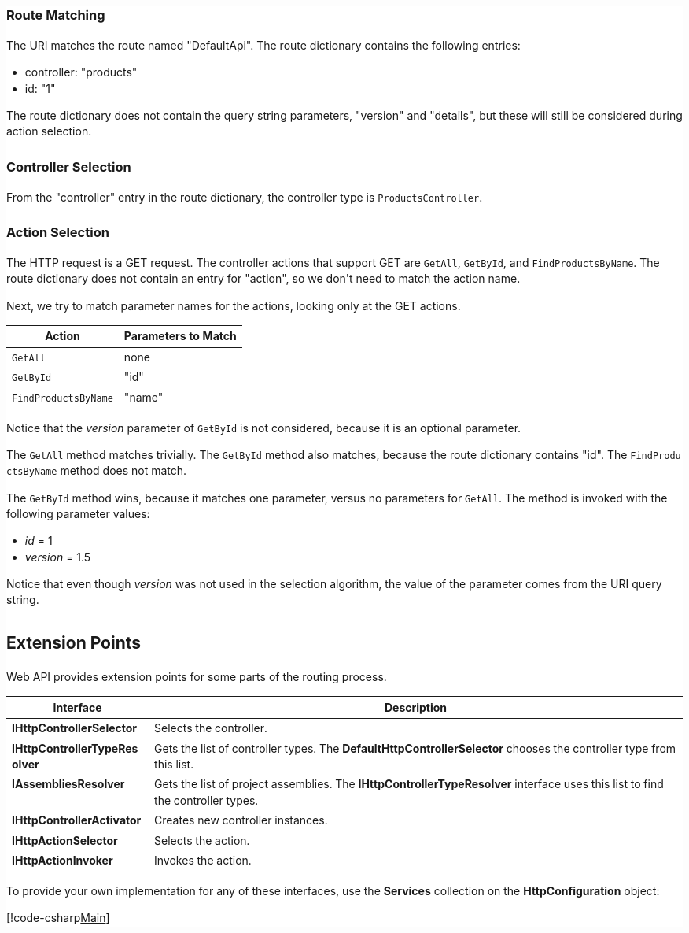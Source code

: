 ### Route Matching

The URI matches the route named "DefaultApi". The route dictionary contains the following entries:

- controller: "products"
- id: "1"

The route dictionary does not contain the query string parameters, "version" and "details", but these will still be considered during action selection.

### Controller Selection

From the "controller" entry in the route dictionary, the controller type is `ProductsController`.

### Action Selection

The HTTP request is a GET request. The controller actions that support GET are `GetAll`, `GetById`, and `FindProductsByName`. The route dictionary does not contain an entry for "action", so we don't need to match the action name.

Next, we try to match parameter names for the actions, looking only at the GET actions.

| Action | Parameters to Match |
| --- | --- |
| `GetAll` | none |
| `GetById` | "id" |
| `FindProductsByName` | "name" |

Notice that the *version* parameter of `GetById` is not considered, because it is an optional parameter.

The `GetAll` method matches trivially. The `GetById` method also matches, because the route dictionary contains "id". The `FindProductsByName` method does not match.

The `GetById` method wins, because it matches one parameter, versus no parameters for `GetAll`. The method is invoked with the following parameter values:

- *id* = 1
- *version* = 1.5

Notice that even though *version* was not used in the selection algorithm, the value of the parameter comes from the URI query string.

## Extension Points

Web API provides extension points for some parts of the routing process.

| Interface | Description |
| --- | --- |
| **IHttpControllerSelector** | Selects the controller. |
| **IHttpControllerTypeResolver** | Gets the list of controller types. The **DefaultHttpControllerSelector** chooses the controller type from this list. |
| **IAssembliesResolver** | Gets the list of project assemblies. The **IHttpControllerTypeResolver** interface uses this list to find the controller types. |
| **IHttpControllerActivator** | Creates new controller instances. |
| **IHttpActionSelector** | Selects the action. |
| **IHttpActionInvoker** | Invokes the action. |

To provide your own implementation for any of these interfaces, use the **Services** collection on the **HttpConfiguration** object:

[!code-csharp[Main](routing-and-action-selection/samples/sample11.cs)]
